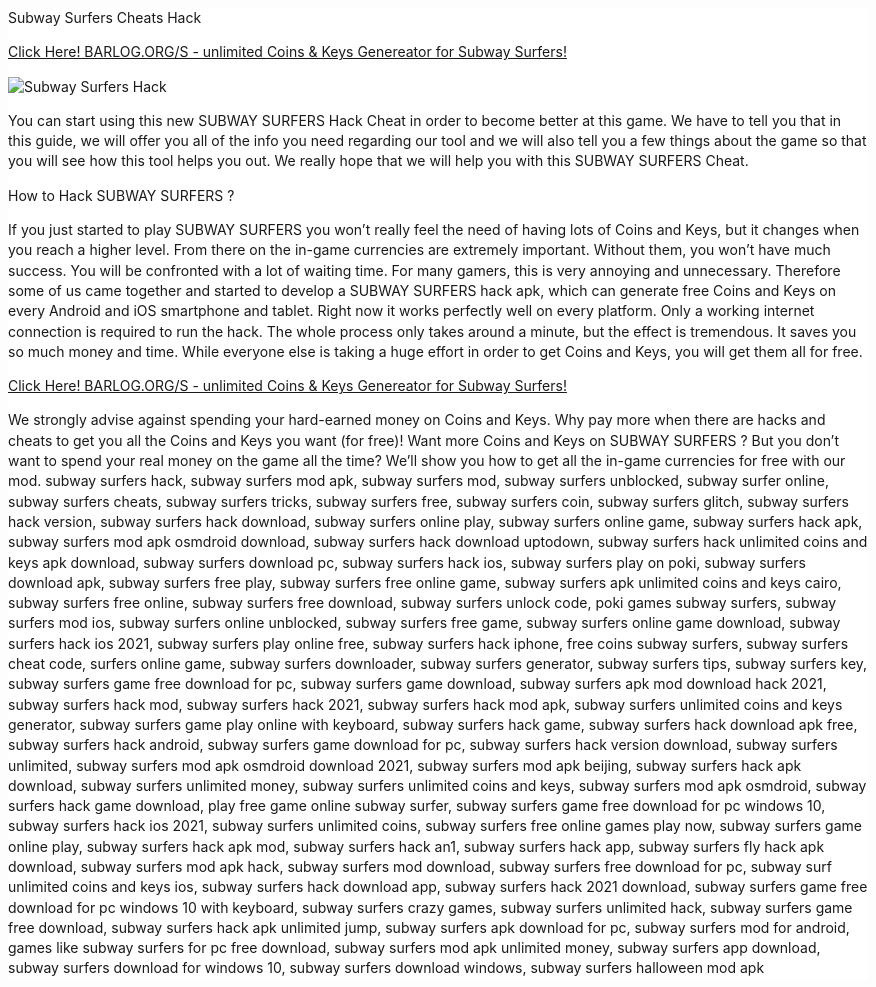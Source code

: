 Subway Surfers Cheats Hack

[Click Here! BARLOG.ORG/S - unlimited Coins & Keys Genereator for Subway Surfers!](https://barlog.org/s)

![Subway Surfers Hack](https://d30womf5coomej.cloudfront.net/a/f9/b2c74c7c-473f-4600-886e-8f97d74d8c28.jpg)

You can start using this new SUBWAY SURFERS Hack Cheat in order to become better at this game. We have to tell you that in this guide, we will offer you all of the info you need regarding our tool and we will also tell you a few things about the game so that you will see how this tool helps you out. We really hope that we will help you with this SUBWAY SURFERS Cheat.

How to Hack SUBWAY SURFERS ?

If you just started to play SUBWAY SURFERS you won’t really feel the need of having lots of Coins and Keys, but it changes when you reach a higher level. From there on the in-game currencies are extremely important. Without them, you won’t have much success. You will be confronted with a lot of waiting time. For many gamers, this is very annoying and unnecessary. Therefore some of us came together and started to develop a SUBWAY SURFERS hack apk, which can generate free Coins and Keys on every Android and iOS smartphone and tablet. Right now it works perfectly well on every platform. Only a working internet connection is required to run the hack. The whole process only takes around a minute, but the effect is tremendous. It saves you so much money and time. While everyone else is taking a huge effort in order to get Coins and Keys, you will get them all for free.


[Click Here! BARLOG.ORG/S - unlimited Coins & Keys Genereator for Subway Surfers!](https://barlog.org/s)

We strongly advise against spending your hard-earned money on Coins and Keys. Why pay more when there are hacks and cheats to get you all the Coins and Keys you want (for free)!
Want more Coins and Keys on SUBWAY SURFERS ? But you don’t want to spend your real money on the game all the time? We’ll show you how to get all the in-game currencies for free with our mod. subway surfers hack, subway surfers mod apk, subway surfers mod, subway surfers unblocked, subway surfer online, subway surfers cheats, subway surfers tricks, subway surfers free, subway surfers coin, subway surfers glitch, subway surfers hack version, subway surfers hack download, subway surfers online play, subway surfers online game, subway surfers hack apk, subway surfers mod apk osmdroid download, subway surfers hack download uptodown, subway surfers hack unlimited coins and keys apk download, subway surfers download pc, subway surfers hack ios, subway surfers play on poki, subway surfers download apk, subway surfers free play, subway surfers free online game, subway surfers apk unlimited coins and keys cairo, subway surfers free online, subway surfers free download, subway surfers unlock code, poki games subway surfers, subway surfers mod ios, subway surfers online unblocked, subway surfers free game, subway surfers online game download, subway surfers hack ios 2021, subway surfers play online free, subway surfers hack iphone, free coins subway surfers, subway surfers cheat code, surfers online game, subway surfers downloader, subway surfers generator, subway surfers tips, subway surfers key, subway surfers game free download for pc, subway surfers game download, subway surfers apk mod download hack 2021, subway surfers hack mod, subway surfers hack 2021, subway surfers hack mod apk, subway surfers unlimited coins and keys generator, subway surfers game play online with keyboard, subway surfers hack game, subway surfers hack download apk free, subway surfers hack android, subway surfers game download for pc, subway surfers hack version download, subway surfers unlimited, subway surfers mod apk osmdroid download 2021, subway surfers mod apk beijing, subway surfers hack apk download, subway surfers unlimited money, subway surfers unlimited coins and keys, subway surfers mod apk osmdroid, subway surfers hack game download, play free game online subway surfer, subway surfers game free download for pc windows 10, subway surfers hack ios 2021, subway surfers unlimited coins, subway surfers free online games play now, subway surfers game online play, subway surfers hack apk mod, subway surfers hack an1, subway surfers hack app, subway surfers fly hack apk download, subway surfers mod apk hack, subway surfers mod download, subway surfers free download for pc, subway surf unlimited coins and keys ios, subway surfers hack download app, subway surfers hack 2021 download, subway surfers game free download for pc windows 10 with keyboard, subway surfers crazy games, subway surfers unlimited hack, subway surfers game free download, subway surfers hack apk unlimited jump, subway surfers apk download for pc, subway surfers mod for android, games like subway surfers for pc free download, subway surfers mod apk unlimited money, subway surfers app download, subway surfers download for windows 10, subway surfers download windows, subway surfers halloween mod apk
